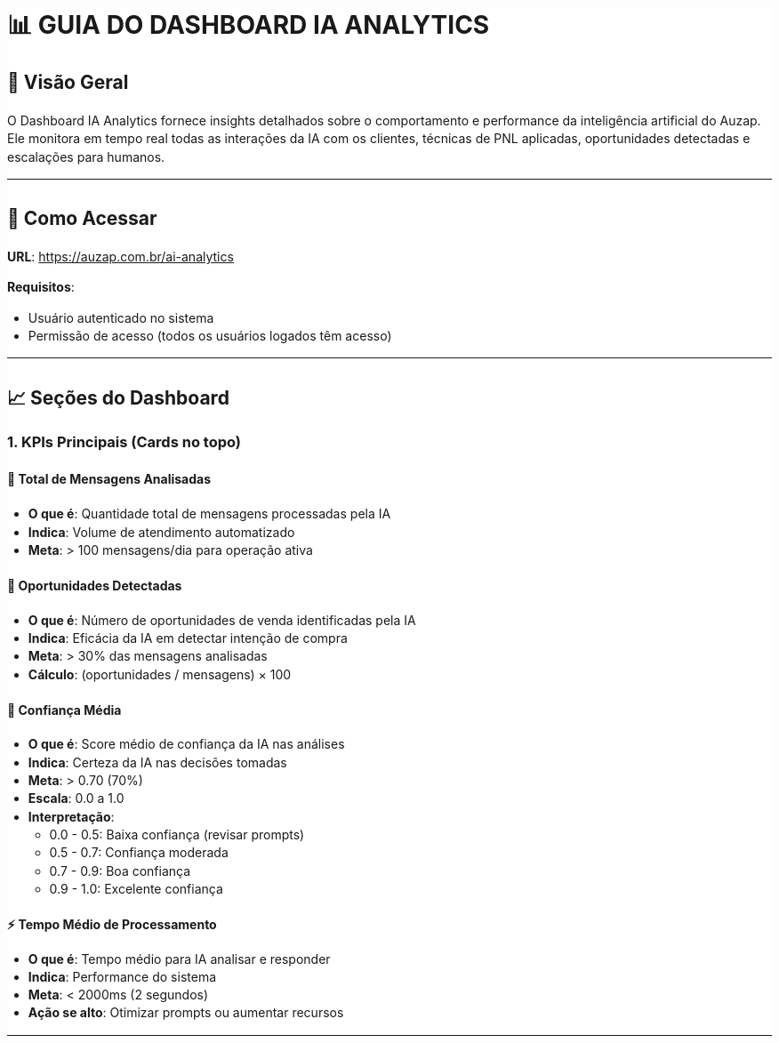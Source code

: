 # 📊 GUIA DO DASHBOARD IA ANALYTICS

## 🎯 Visão Geral

O Dashboard IA Analytics fornece insights detalhados sobre o comportamento e performance da inteligência artificial do Auzap. Ele monitora em tempo real todas as interações da IA com os clientes, técnicas de PNL aplicadas, oportunidades detectadas e escalações para humanos.

---

## 🔗 Como Acessar

**URL**: https://auzap.com.br/ai-analytics

**Requisitos**:
- Usuário autenticado no sistema
- Permissão de acesso (todos os usuários logados têm acesso)

---

## 📈 Seções do Dashboard

### 1. **KPIs Principais** (Cards no topo)

#### 📩 Total de Mensagens Analisadas
- **O que é**: Quantidade total de mensagens processadas pela IA
- **Indica**: Volume de atendimento automatizado
- **Meta**: > 100 mensagens/dia para operação ativa

#### 🎯 Oportunidades Detectadas
- **O que é**: Número de oportunidades de venda identificadas pela IA
- **Indica**: Eficácia da IA em detectar intenção de compra
- **Meta**: > 30% das mensagens analisadas
- **Cálculo**: (oportunidades / mensagens) × 100

#### 💯 Confiança Média
- **O que é**: Score médio de confiança da IA nas análises
- **Indica**: Certeza da IA nas decisões tomadas
- **Meta**: > 0.70 (70%)
- **Escala**: 0.0 a 1.0
- **Interpretação**:
  - 0.0 - 0.5: Baixa confiança (revisar prompts)
  - 0.5 - 0.7: Confiança moderada
  - 0.7 - 0.9: Boa confiança
  - 0.9 - 1.0: Excelente confiança

#### ⚡ Tempo Médio de Processamento
- **O que é**: Tempo médio para IA analisar e responder
- **Indica**: Performance do sistema
- **Meta**: < 2000ms (2 segundos)
- **Ação se alto**: Otimizar prompts ou aumentar recursos

---